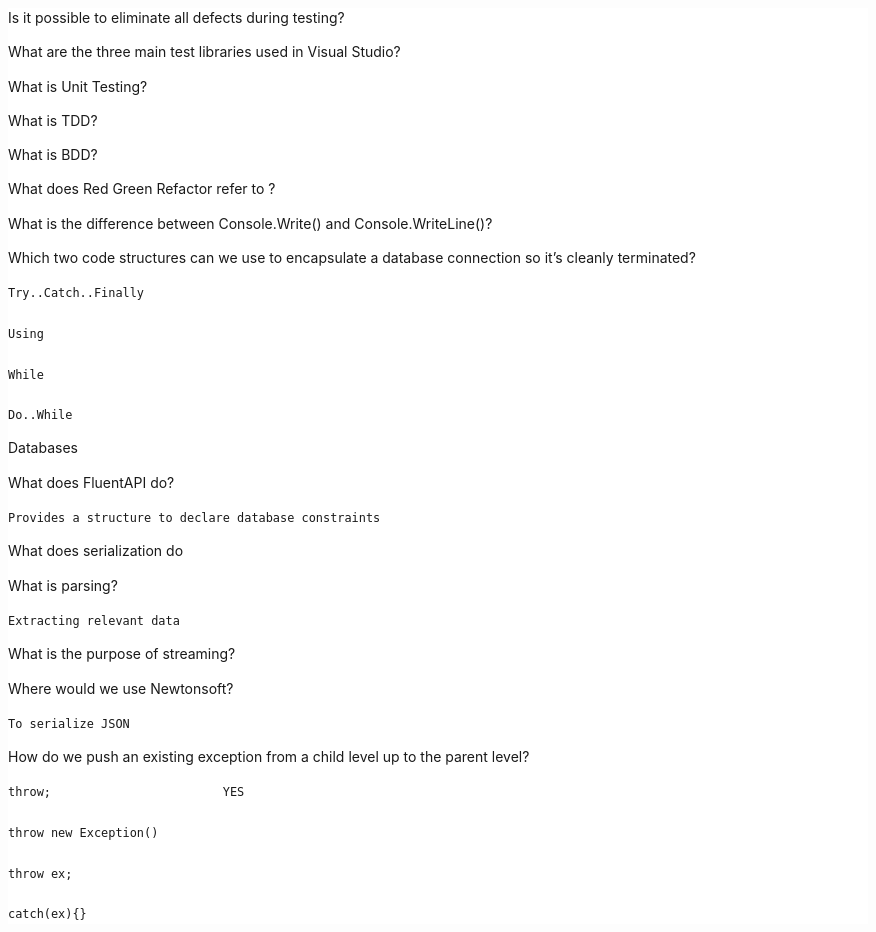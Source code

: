 Is it possible to eliminate all defects during testing?

What are the three main test libraries used in Visual Studio?

What is Unit Testing?

What is TDD?

What is BDD?

What does Red Green Refactor refer to ?

What is the difference between Console.Write() and Console.WriteLine()?

Which two code structures can we use to encapsulate a database connection so it’s cleanly terminated?

```
Try..Catch..Finally

Using

While

Do..While
```

Databases

What does FluentAPI do?

```
Provides a structure to declare database constraints
```

What does serialization do

What is parsing?

```
Extracting relevant data
```

What is the purpose of streaming?

Where would we use Newtonsoft?

```
To serialize JSON
```

How do we push an existing exception from a child level up to the parent level?

```
throw;                        YES

throw new Exception()

throw ex;

catch(ex){}
```
